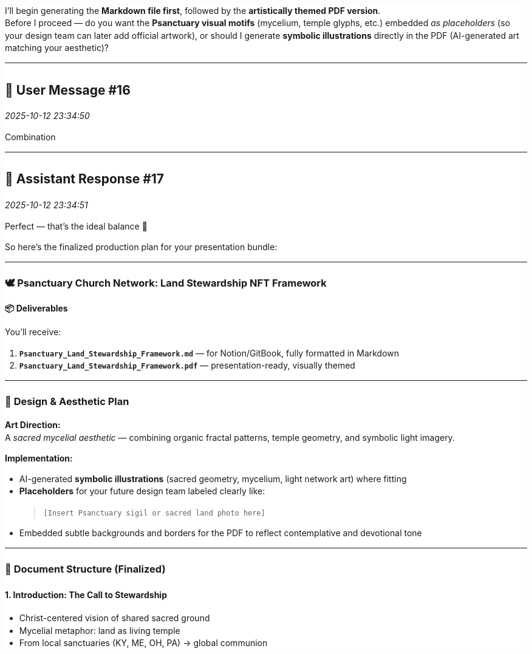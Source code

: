 
I’ll begin generating the **Markdown file first**, followed by the **artistically themed PDF version**.  
Before I proceed — do you want the **Psanctuary visual motifs** (mycelium, temple glyphs, etc.) embedded *as placeholders* (so your design team can later add official artwork), or should I generate **symbolic illustrations** directly in the PDF (AI-generated art matching your aesthetic)?

---

## 👤 User Message #16

*2025-10-12 23:34:50*

Combination

---

## 🤖 Assistant Response #17

*2025-10-12 23:34:51*

Perfect — that’s the ideal balance 🌺  

So here’s the finalized production plan for your presentation bundle:  

---

### 🕊️ **Psanctuary Church Network: Land Stewardship NFT Framework**

#### 📦 Deliverables
You’ll receive:
1. **`Psanctuary_Land_Stewardship_Framework.md`** — for Notion/GitBook, fully formatted in Markdown  
2. **`Psanctuary_Land_Stewardship_Framework.pdf`** — presentation-ready, visually themed  

---

### 🎨 **Design & Aesthetic Plan**
**Art Direction:**  
A *sacred mycelial aesthetic* — combining organic fractal patterns, temple geometry, and symbolic light imagery.  

**Implementation:**  
- AI-generated **symbolic illustrations** (sacred geometry, mycelium, light network art) where fitting  
- **Placeholders** for your future design team labeled clearly like:  
  > `[Insert Psanctuary sigil or sacred land photo here]`  
- Embedded subtle backgrounds and borders for the PDF to reflect contemplative and devotional tone  

---

### 🧱 **Document Structure (Finalized)**

#### 1. Introduction: The Call to Stewardship  
- Christ-centered vision of shared sacred ground  
- Mycelial metaphor: land as living temple  
- From local sanctuaries (KY, ME, OH, PA) → global communion  
